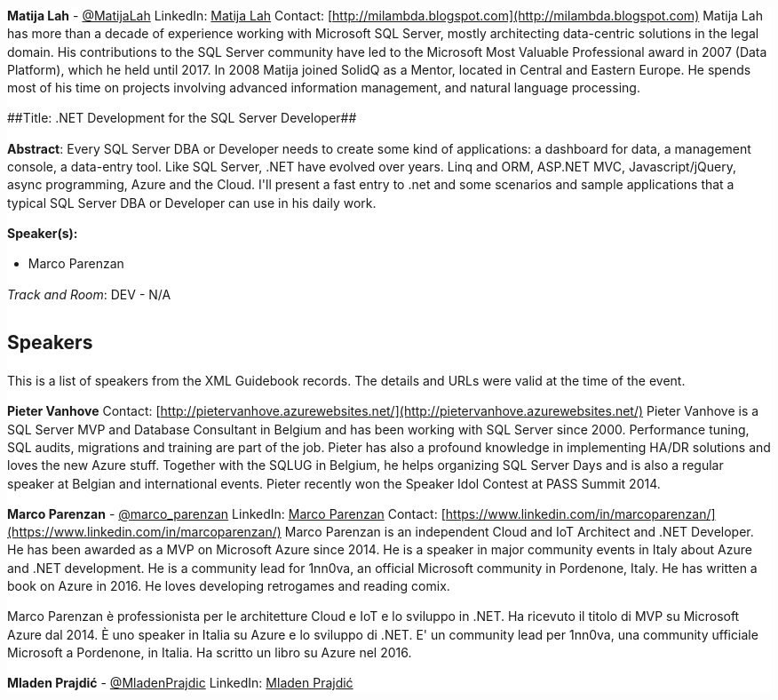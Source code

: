 **Matija Lah**  - [@MatijaLah](https://www.twitter.com/@MatijaLah)
LinkedIn: [Matija Lah](http://si.linkedin.com/in/matijalah/)
Contact: [http://milambda.blogspot.com](http://milambda.blogspot.com)
Matija Lah has more than a decade of experience working with Microsoft SQL Server, mostly architecting data-centric solutions in the legal domain. His contributions to the SQL Server community have led to the Microsoft Most Valuable Professional award in 2007 (Data Platform), which he held until 2017. In 2008 Matija joined SolidQ as a Mentor, located in Central and Eastern Europe. He spends most of his time on projects involving advanced information management, and natural language processing.
 
 
 
 
##Title: .NET Development for the SQL Server Developer##
 
**Abstract**:
Every SQL Server DBA or Developer needs to create some kind of applications: a dashboard for data, a management console, a data-entry tool. Like SQL Server, .NET have evolved over years. Linq and ORM, ASP.NET MVC, Javascript/jQuery, async programming, Azure and the Cloud. I'll present a fast entry to .net and some scenarios and sample applications that a typical SQL Server DBA or Developer can use in his daily work.
 
**Speaker(s):**
- Marco Parenzan
 
*Track and Room*: DEV - N/A
 
 
 
 
## <a name="#speakers"></a>Speakers
This is a list of speakers from the XML Guidebook records. The details and URLs were valid at the time of the event.
 
 
**Pieter Vanhove** 
Contact: [http://pietervanhove.azurewebsites.net/](http://pietervanhove.azurewebsites.net/)
Pieter Vanhove is a SQL Server MVP and Database Consultant in Belgium and has been working with SQL Server since 2000. Performance tuning, SQL audits, migrations and training are part of the job. Pieter has also a profound knowledge in implementing HA/DR solutions and loves the new Azure stuff. Together with the SQLUG in Belgium, he helps organizing SQL Server Days and is also a regular speaker at Belgian and international events. Pieter recently won the Speaker Idol Contest at PASS Summit 2014.
 
**Marco Parenzan**  - [@marco_parenzan](https://www.twitter.com/@marco_parenzan)
LinkedIn: [Marco Parenzan](https://it.linkedin.com/in/marcoparenzan)
Contact: [https://www.linkedin.com/in/marcoparenzan/](https://www.linkedin.com/in/marcoparenzan/)
Marco Parenzan is an independent Cloud and IoT Architect and .NET Developer. 
He has been awarded as a MVP on Microsoft Azure since 2014. 
He is a speaker in major community events in Italy about Azure and .NET development.
He is a community lead for 1nn0va, an official Microsoft community in Pordenone, Italy. 
He has written a book on Azure in 2016. 
He loves developing retrogames and reading comix.

Marco Parenzan è professionista per le architetture Cloud e IoT e lo sviluppo in .NET. 
Ha ricevuto il titolo di MVP su Microsoft Azure dal 2014. 
È uno speaker in Italia su Azure e lo sviluppo di .NET. 
E' un community lead per 1nn0va, una community ufficiale Microsoft a Pordenone, in Italia. 
Ha scritto un libro su Azure nel 2016.
 
**Mladen Prajdić**  - [@MladenPrajdic](https://www.twitter.com/@MladenPrajdic)
LinkedIn: [Mladen Prajdić](https://www.linkedin.com/in/mladenprajdic)
